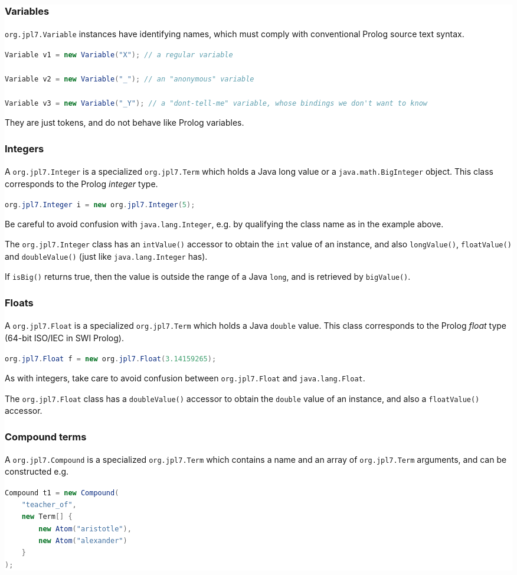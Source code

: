 ### Variables

`org.jpl7.Variable` instances have identifying names, which must comply with conventional Prolog source text syntax.

```java
Variable v1 = new Variable("X"); // a regular variable

Variable v2 = new Variable("_"); // an "anonymous" variable

Variable v3 = new Variable("_Y"); // a "dont-tell-me" variable, whose bindings we don't want to know
```

They are just tokens, and do not behave like Prolog variables.

### Integers

A `org.jpl7.Integer` is a specialized `org.jpl7.Term` which holds a Java long value or a `java.math.BigInteger` object. This class corresponds to the Prolog *integer* type.

```java
org.jpl7.Integer i = new org.jpl7.Integer(5);
```

Be careful to avoid confusion with `java.lang.Integer`, e.g. by qualifying the class name as in the example above.

The `org.jpl7.Integer` class has an `intValue()` accessor to obtain the `int` value of an instance, and also `longValue()`, `floatValue()` and `doubleValue()` (just like `java.lang.Integer` has).

If `isBig()` returns true, then the value is outside the range of a Java `long`, and is retrieved by `bigValue()`.

### Floats

A `org.jpl7.Float` is a specialized `org.jpl7.Term` which holds a Java `double` value. This class corresponds to the Prolog *float* type (64-bit ISO/IEC in SWI Prolog).

```java
org.jpl7.Float f = new org.jpl7.Float(3.14159265);
```

As with integers, take care to avoid confusion between `org.jpl7.Float` and `java.lang.Float`.

The `org.jpl7.Float` class has a `doubleValue()` accessor to obtain the `double` value of an instance, and also a `floatValue()` accessor.

### Compound terms

A `org.jpl7.Compound` is a specialized `org.jpl7.Term` which contains a name and an array of `org.jpl7.Term` arguments, and can be constructed e.g.

```java
Compound t1 = new Compound(
    "teacher_of",
    new Term[] {
        new Atom("aristotle"),
        new Atom("alexander")
    }
);
```
